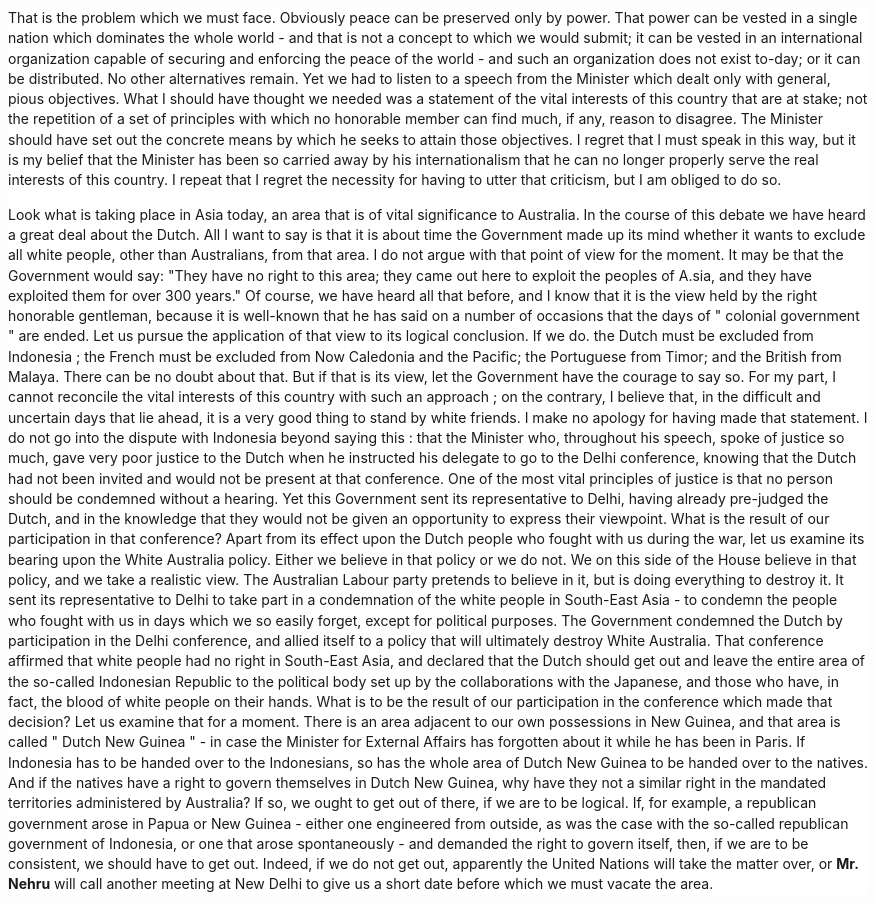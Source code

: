 That is the problem which we must face. Obviously peace can be preserved only by power. That power can be vested in a single nation which dominates the whole world - and that is not a concept to which we would submit; it can be vested in an international organization capable of securing and enforcing the peace of the world - and such an organization does not exist to-day; or it can be distributed. No other alternatives remain. Yet we had to listen to a speech from the Minister which dealt only with general, pious objectives. What I should have thought we needed was a statement of the vital interests of this country that are at stake; not the repetition of a set of principles with which no honorable member can find much, if any, reason to disagree. The Minister should have set out the concrete means by which he seeks to attain those objectives. I regret that I must speak in this way, but it is my belief that the Minister has been so carried away by his internationalism that he can no longer properly serve the real interests of this country. I repeat that I regret the necessity for having to utter that criticism, but I am obliged to do so. 

Look what is taking place in Asia today, an area that is of vital significance to Australia. In the course of this debate we have heard a great deal about the Dutch. All I want to say is that it is about time the Government made up its mind whether it wants to exclude all white people, other than Australians, from that area. I do not argue with that point of view for the moment. It may be that the Government would say: "They have no right to this area; they came out here to exploit the peoples of A.sia, and they have exploited them for over 300 years." Of course, we have heard all that before, and I know that it is the view held by the right honorable gentleman, because it is well-known that he has said on a number of occasions that the days of " colonial government " are ended. Let us pursue the application of that view to its logical conclusion. If we do. the Dutch must be excluded from Indonesia ; the French must be excluded from Now Caledonia and the Pacific; the Portuguese from Timor; and the British from Malaya. There can be no doubt about that. But if that is its view, let the Government have the courage to say so. For my part, I cannot reconcile the vital interests of this country with such an approach ; on the contrary, I believe that, in the difficult and uncertain days that lie ahead, it is a very good thing to stand by white friends. I make no apology for having made that statement. I do not go into the dispute with Indonesia beyond saying this : that the Minister who, throughout his speech, spoke of justice so much, gave very poor justice to the Dutch when he instructed his delegate to go to the Delhi conference, knowing that the Dutch had not been invited and would not be present at that conference. One of the most vital principles of justice is that no person should be condemned without a hearing. Yet this Government sent its representative to Delhi, having already  pre-judged  the Dutch, and in the knowledge that they would not be given an opportunity to express their viewpoint. What is the result of our participation in that conference? Apart from its effect upon the Dutch people who fought with us during the war, let us examine its bearing upon the White Australia policy. Either we believe in that policy or we do not. We on this side of the House believe in that policy, and we take a realistic view. The Australian Labour party pretends to believe in it, but is doing everything to destroy it. It sent its representative to Delhi to take part in a condemnation of the white people in South-East Asia - to condemn the people who fought with us in days which we so easily forget, except for political purposes. The Government condemned the Dutch by participation in the Delhi conference, and allied itself to a policy that will ultimately destroy White Australia. That conference affirmed that white people had no right in South-East Asia, and declared that the Dutch should get out and leave the entire area of the so-called Indonesian Republic to the political body set up by the collaborations with the Japanese, and those who have, in fact, the blood of white people on their hands. What is to be the result of our participation in the conference which made that decision? Let us examine that for a moment. There is an area adjacent to our own possessions in New Guinea, and that area is called " Dutch New Guinea " - in case the Minister for External Affairs has forgotten about it while he has been in Paris. If Indonesia has to be handed over to the Indonesians, so has the whole area of Dutch New Guinea to be handed over to the natives. And if the natives have a right to govern themselves in Dutch New Guinea, why have they not a similar right in the mandated territories administered by Australia? If so, we ought to get out of there, if we are to be logical. If, for example, a republican government arose in Papua or New Guinea - either one engineered from outside, as was the case with the so-called republican government of Indonesia, or one that arose spontaneously - and demanded the right to govern itself, then, if we are to be consistent, we should have to get out. Indeed, if we do not get out, apparently the United Nations will take the matter over, or  **Mr. Nehru**  will call another meeting at New Delhi to give us a short date before which we must vacate the area. 
